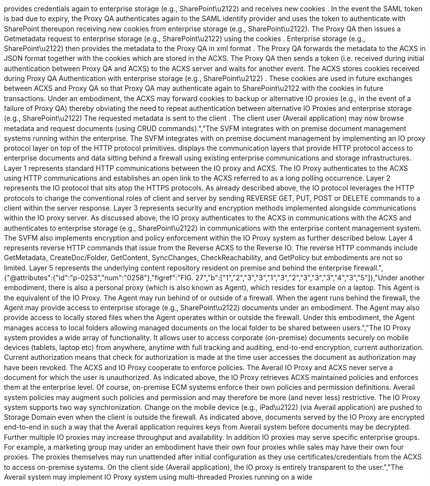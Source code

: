 provides credentials  again to enterprise storage (e.g., SharePoint\u2122) and receives new cookies . In the event the SAML token is bad due to expiry, the Proxy QA authenticates again to the SAML identify provider and uses the token to authenticate with SharePoint thereupon receiving new cookies from enterprise storage (e.g., SharePoint\u2122). The Proxy QA then issues a Getmetadata request to enterprise storage (e.g., SharePoint\u2122) using the cookies . Enterprise storage (e.g., SharePoint\u2122) then provides the metadata to the Proxy QA in xml format . The Proxy QA forwards the metadata to the ACXS in JSON format  together with the cookies which are stored in the ACXS. The Proxy QA then sends a token  (i.e. received during initial authentication between Proxy QA and ACXS) to the ACXS server and waits for another event. The ACXS stores cookies received during Proxy QA Authentication with enterprise storage (e.g., SharePoint\u2122) . These cookies are used in future exchanges between ACXS and Proxy QA so that Proxy QA may authenticate again to SharePoint\u2122 with the cookies in future transactions. Under an embodiment, the ACXS may forward cookies to backup or alternative IO proxies (e.g., in the event of a failure of Proxy QA) thereby obviating the need to repeat authentication between alternative IO Proxies and enterprise storage (e.g., SharePoint\u2122) The requested metadata is sent to the client . The client user (Averail application) may now browse metadata and request documents (using CRUD commands).","The SVFM integrates with on premise document management systems running within the enterprise. The SVFM integrates with on premise document management by implementing an IO proxy protocol layer on top of the HTTP protocol primitives.  displays the communication layers that provide HTTP protocol access to enterprise documents and data sitting behind a firewall using existing enterprise communications and storage infrastructures. Layer 1 represents standard HTTP communications between the IO proxy and ACXS. The IO Proxy authenticates to the ACXS using HTTP communications and establishes an open link to the ACXS referred to as a long polling occurrence. Layer 2 represents the IO protocol that sits atop the HTTPS protocols. As already described above, the IO protocol leverages the HTTP protocols to change the conventional roles of client and server by sending REVERSE GET, PUT, POST or DELETE commands to a client within the server response. Layer 3 represents security and encryption methods implemented alongside communications within the IO proxy server. As discussed above, the IO proxy authenticates to the ACXS in communications with the ACXS and authenticates to enterprise storage (e.g., SharePoint\u2122) in communications with the enterprise content management system. The SVFM also implements encryption and policy enforcement within the IO Proxy system as further described below. Layer 4 represents reverse HTTP commands that issue from the Reverse ACXS to the Reverse IO. The reverse HTTP commands include GetMetadata, CreateDoc\/Folder, GetContent, SyncChanges, CheckReachability, and GetPolicy but embodiments are not so limited. Layer 5 represents the underlying content repository resident on premise and behind the enterprise firewall.",{"@attributes":{"id":"p-0253","num":"0258"},"figref":"FIG. 27","b":["1","2","3","3","1","3","2","3","3","3","4","3","5"]},"Under another embodiment, there is also a personal proxy (which is also known as Agent), which resides for example on a laptop. This Agent is the equivalent of the IO Proxy. The Agent may run behind of or outside of a firewall. When the agent runs behind the firewall, the Agent may provide access to enterprise storage (e.g., SharePoint\u2122) documents under an embodiment. The Agent may also provide access to locally stored files when the Agent operates within or outside the firewall. Under this embodiment, the Agent manages access to local folders allowing managed documents on the local folder to be shared between users.","The IO Proxy system provides a wide array of functionality. It allows user to access corporate (on-premise) documents securely on mobile devices (tablets, laptop etc) from anywhere, anytime with full tracking and auditing, end-to-end encryption, current authorization. Current authorization means that check for authorization is made at the time user accesses the document as authorization may have been revoked. The ACXS and IO Proxy cooperate to enforce policies. The Averail IO Proxy and ACXS never serve a document for which the user is unauthorized. As indicated above, the IO Proxy retrieves ACXS maintained policies and enforces them at the enterprise level. Of course, on-premise ECM systems enforce their own policies and permission definitions. Averail system policies may augment such policies and permission and may therefore be more (and never less) restrictive. The IO Proxy system supports two way synchronization. Change on the mobile device (e.g., iPad\u2122) (via Averail application) are pushed to Storage Domain even when the client is outside the firewall. As indicated above, documents served by the IO Proxy are encrypted end-to-end in such a way that the Averail application requires keys from Averail system before documents may be decrypted. Further multiple IO proxies may increase throughput and availability. In addition IO proxies may serve specific enterprise groups. For example, a marketing group may under an embodiment have their own four proxies while sales may have their own four proxies. The proxies themselves may run unattended after initial configuration as they use certificates\/credentials from the ACXS to access on-premise systems. On the client side (Averail application), the IO proxy is entirely transparent to the user.","The Averail system may implement IO Proxy system using multi-threaded Proxies running on a wide